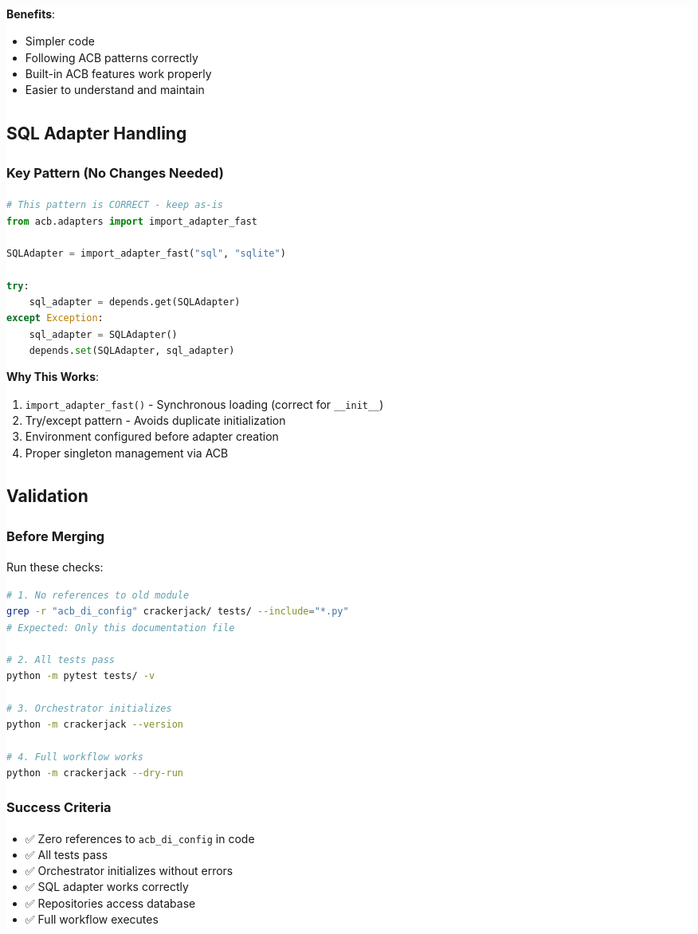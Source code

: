 **Benefits**:
- Simpler code
- Following ACB patterns correctly
- Built-in ACB features work properly
- Easier to understand and maintain

## SQL Adapter Handling

### Key Pattern (No Changes Needed)
```python
# This pattern is CORRECT - keep as-is
from acb.adapters import import_adapter_fast

SQLAdapter = import_adapter_fast("sql", "sqlite")

try:
    sql_adapter = depends.get(SQLAdapter)
except Exception:
    sql_adapter = SQLAdapter()
    depends.set(SQLAdapter, sql_adapter)
```

**Why This Works**:
1. `import_adapter_fast()` - Synchronous loading (correct for `__init__`)
2. Try/except pattern - Avoids duplicate initialization
3. Environment configured before adapter creation
4. Proper singleton management via ACB

## Validation

### Before Merging
Run these checks:

```bash
# 1. No references to old module
grep -r "acb_di_config" crackerjack/ tests/ --include="*.py"
# Expected: Only this documentation file

# 2. All tests pass
python -m pytest tests/ -v

# 3. Orchestrator initializes
python -m crackerjack --version

# 4. Full workflow works
python -m crackerjack --dry-run
```

### Success Criteria
- ✅ Zero references to `acb_di_config` in code
- ✅ All tests pass
- ✅ Orchestrator initializes without errors
- ✅ SQL adapter works correctly
- ✅ Repositories access database
- ✅ Full workflow executes
